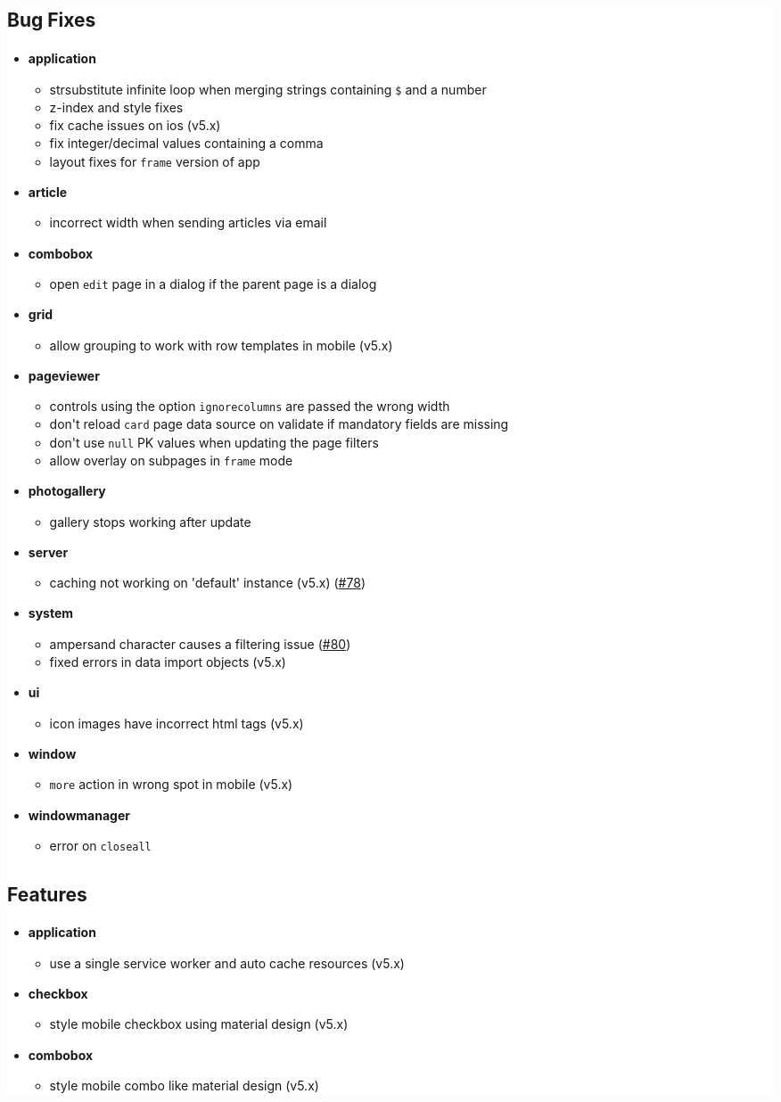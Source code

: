 ## Bug Fixes

  - **application**
    - strsubstitute infinite loop when merging strings containing `$` and a number
    - z-index and style fixes
    - fix cache issues on ios (v5.x)
    - fix integer/decimal values containing a comma
    - layout fixes for `frame` version of app

  - **article**
    - incorrect width when sending articles via email

  - **combobox**
    - open `edit` page in a dialog if the parent page is a dialog

  - **grid**
    - allow grouping to work with row templates in mobile (v5.x)

  - **pageviewer**
    - controls using the option `ignorecolumns` are passed the wrong width
    - don't reload `card` page data source on validate if mandatory fields are missing
    - don't use `null` PK values when updating the page filters
    - allow overlay on subpages in `frame` mode

  - **photogallery**
    - gallery stops working after update

  - **server**
    - caching not working on 'default' instance (v5.x) ([#78](https://github.com/ZoomApps/Liveapp/issues/78))

  - **system**
    - ampersand character causes a filtering issue ([#80](https://github.com/ZoomApps/Liveapp/issues/80))
    - fixed errors in data import objects (v5.x)

  - **ui**
    - icon images have incorrect html tags (v5.x)

  - **window**
    - `more` action in wrong spot in mobile (v5.x)

  - **windowmanager**
    - error on `closeall`

## Features

  - **application**
    - use a single service worker and auto cache resources (v5.x)

  - **checkbox**
    - style mobile checkbox using material design (v5.x)

  - **combobox**
    - style mobile combo like material design (v5.x)
